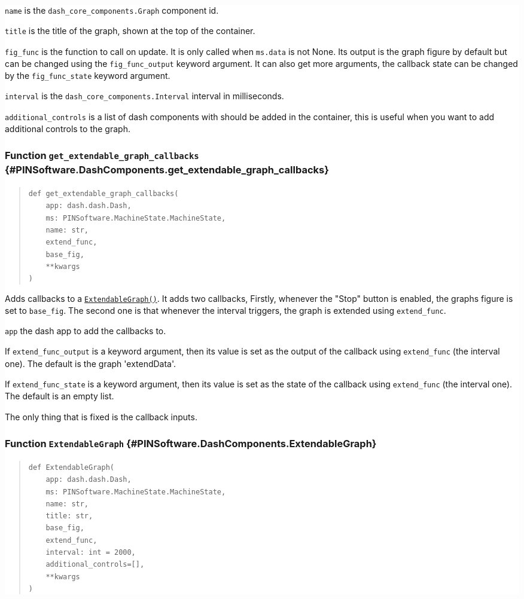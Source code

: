 <code>name</code> is the <code>dash\_core\_components.Graph</code> component id.

<code>title</code> is the title of the graph, shown at the top of the container.

<code>fig\_func</code> is the function to call on update. It is only called when <code>ms.data</code> is not None.
Its output is the graph figure by default but can be changed using the <code>fig\_func\_output</code> keyword
argument. It can also get more arguments, the callback state can be changed by the <code>fig\_func\_state</code>
keyword argument.

<code>interval</code> is the <code>dash\_core\_components.Interval</code> interval in milliseconds.

<code>additional\_controls</code> is a list of dash components with should be added in the container,
this is useful when you want to add additional controls to the graph.

    
### Function `get_extendable_graph_callbacks` {#PINSoftware.DashComponents.get_extendable_graph_callbacks}




>     def get_extendable_graph_callbacks(
>         app: dash.dash.Dash,
>         ms: PINSoftware.MachineState.MachineState,
>         name: str,
>         extend_func,
>         base_fig,
>         **kwargs
>     )


Adds callbacks to a <code>[ExtendableGraph()](#PINSoftware.DashComponents.ExtendableGraph "PINSoftware.DashComponents.ExtendableGraph")</code>. It adds two callbacks, Firstly, whenever
the "Stop" button is enabled, the graphs figure is set to <code>base\_fig</code>. The second one is
that whenever the interval triggers, the graph is extended using <code>extend\_func</code>.

<code>app</code> the dash app to add the callbacks to.

If <code>extend\_func\_output</code> is a keyword argument, then its value is set as the output of the callback
using <code>extend\_func</code> (the interval one). The default is the graph 'extendData'.

If <code>extend\_func\_state</code> is a keyword argument, then its value is set as the state of the callback
using <code>extend\_func</code> (the interval one). The default is an empty list.

The only thing that is fixed is the callback inputs.

    
### Function `ExtendableGraph` {#PINSoftware.DashComponents.ExtendableGraph}




>     def ExtendableGraph(
>         app: dash.dash.Dash,
>         ms: PINSoftware.MachineState.MachineState,
>         name: str,
>         title: str,
>         base_fig,
>         extend_func,
>         interval: int = 2000,
>         additional_controls=[],
>         **kwargs
>     )
